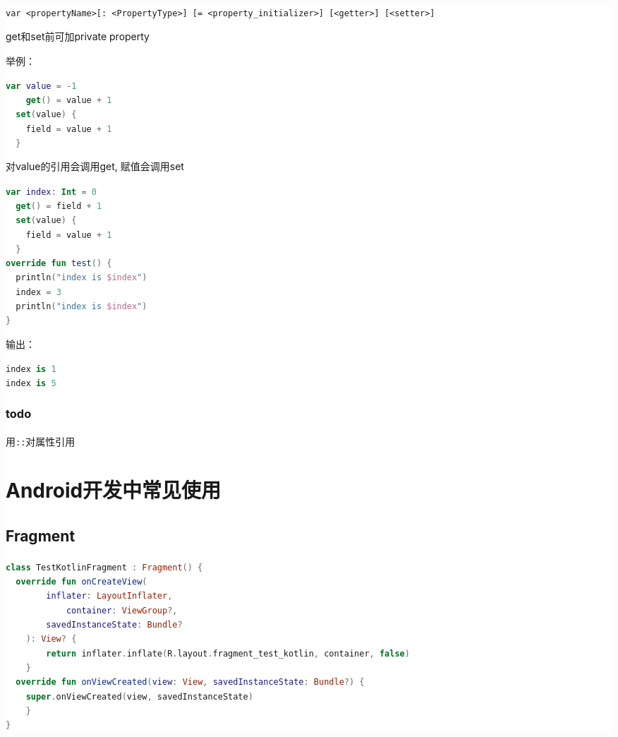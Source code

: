 `var <propertyName>[: <PropertyType>] [= <property_initializer>]
    [<getter>]
    [<setter>]`

get和set前可加private property

举例：

```kotlin
var value = -1
	get() = value + 1
  set(value) {
    field = value + 1
  }
```

对value的引用会调用get, 赋值会调用set

```kotlin
var index: Int = 0
  get() = field + 1
  set(value) {
    field = value + 1
  }
override fun test() {
  println("index is $index")
  index = 3
  println("index is $index")
}
```

输出：

```kotlin
index is 1
index is 5
```

### todo

用`::`对属性引用











# Android开发中常见使用

## Fragment

```kotlin
class TestKotlinFragment : Fragment() {
  override fun onCreateView(
        inflater: LayoutInflater, 
    		container: ViewGroup?,
        savedInstanceState: Bundle?
    ): View? {
        return inflater.inflate(R.layout.fragment_test_kotlin, container, false)
    }
  override fun onViewCreated(view: View, savedInstanceState: Bundle?) {
  	super.onViewCreated(view, savedInstanceState)
	}
}
```
